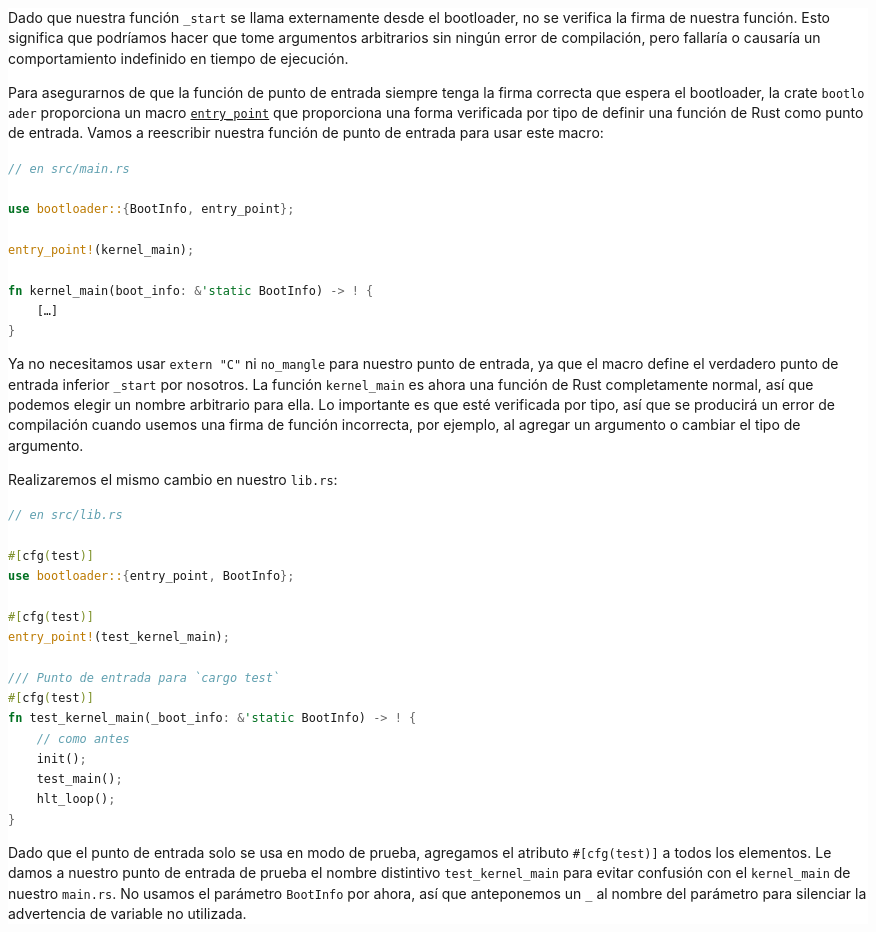 Dado que nuestra función `_start` se llama externamente desde el bootloader, no se verifica la firma de nuestra función. Esto significa que podríamos hacer que tome argumentos arbitrarios sin ningún error de compilación, pero fallaría o causaría un comportamiento indefinido en tiempo de ejecución.

Para asegurarnos de que la función de punto de entrada siempre tenga la firma correcta que espera el bootloader, la crate `bootloader` proporciona un macro [`entry_point`] que proporciona una forma verificada por tipo de definir una función de Rust como punto de entrada. Vamos a reescribir nuestra función de punto de entrada para usar este macro:

[`entry_point`]: https://docs.rs/bootloader/0.6.4/bootloader/macro.entry_point.html

```rust
// en src/main.rs

use bootloader::{BootInfo, entry_point};

entry_point!(kernel_main);

fn kernel_main(boot_info: &'static BootInfo) -> ! {
    […]
}
```

Ya no necesitamos usar `extern "C"` ni `no_mangle` para nuestro punto de entrada, ya que el macro define el verdadero punto de entrada inferior `_start` por nosotros. La función `kernel_main` es ahora una función de Rust completamente normal, así que podemos elegir un nombre arbitrario para ella. Lo importante es que esté verificada por tipo, así que se producirá un error de compilación cuando usemos una firma de función incorrecta, por ejemplo, al agregar un argumento o cambiar el tipo de argumento.

Realizaremos el mismo cambio en nuestro `lib.rs`:

```rust
// en src/lib.rs

#[cfg(test)]
use bootloader::{entry_point, BootInfo};

#[cfg(test)]
entry_point!(test_kernel_main);

/// Punto de entrada para `cargo test`
#[cfg(test)]
fn test_kernel_main(_boot_info: &'static BootInfo) -> ! {
    // como antes
    init();
    test_main();
    hlt_loop();
}
```

Dado que el punto de entrada solo se usa en modo de prueba, agregamos el atributo `#[cfg(test)]` a todos los elementos. Le damos a nuestro punto de entrada de prueba el nombre distintivo `test_kernel_main` para evitar confusión con el `kernel_main` de nuestro `main.rs`. No usamos el parámetro `BootInfo` por ahora, así que anteponemos un `_` al nombre del parámetro para silenciar la advertencia de variable no utilizada.


[GitHub]: https://github.com/phil-opp/blog_os
[al final]: #comments
[post branch]: https://github.com/phil-opp/blog_os/tree/post-09
[publicación anterior]: @/edition-2/posts/08-paging-introduction/index.md
[end of previous post]: @/edition-2/posts/08-paging-introduction/index.md#accessing-the-page-tables
[mapeo de una memoria de archivo]: https://en.wikipedia.org/wiki/Memory-mapped_file
[segmentación]: @/edition-2/posts/08-paging-introduction/index.md#fragmentation
[páginas grandes]: https://en.wikipedia.org/wiki/Page_%28computer_memory%29#Multiple_page_sizes
[ejemplo al principio de este artículo]: #accessing-page-tables
[_Remap The Kernel_]: https://os.phil-opp.com/remap-the-kernel/#overview
[c características de cargo]: https://doc.rust-lang.org/cargo/reference/features.html#the-features-section
[`BootInfo`]: https://docs.rs/bootloader/0.9/bootloader/bootinfo/struct.BootInfo.html
[incompatibles con semver]: https://doc.rust-lang.org/stable/cargo/reference/specifying-dependencies.html#caret-requirements
[end of the previous post]: @/edition-2/posts/08-paging-introduction/index.md#accessing-the-page-tables
[`VirtAddr`]: https://docs.rs/x86_64/0.14.2/x86_64/addr/struct.VirtAddr.html
[`enumerate`]: https://doc.rust-lang.org/core/iter/trait.Iterator.html#method.enumerate
[`PageTableEntry::frame`]: https://docs.rs/x86_64/0.14.2/x86_64/structures/paging/page_table/struct.PageTableEntry.html#method.frame
[_desplazamiento de página_]: @/edition-2/posts/08-paging-introduction/index.md#paging-on-x86-64
[`Mapper`]: https://docs.rs/x86_64/0.14.2/x86_64/structures/paging/mapper/trait.Mapper.html
[`translate_page`]: https://docs.rs/x86_64/0.14.2/x86_64/structures/paging/mapper/trait.Mapper.html#tymethod.translate_page
[`map_to`]: https://docs.rs/x86_64/0.14.2/x86_64/structures/paging/mapper/trait.Mapper.html#method.map_to
[`Translate`]: https://docs.rs/x86_64/0.14.2/x86_64/structures/paging/mapper/trait.Translate.html
[`translate_addr`]: https://docs.rs/x86_64/0.14.2/x86_64/structures/paging/mapper/trait.Translate.html#method.translate_addr
[`translate`]: https://docs.rs/x86_64/0.14.2/x86_64/structures/paging/mapper/trait.Translate.html#tymethod.translate
[`OffsetPageTable`]: https://docs.rs/x86_64/0.14.2/x86_64/structures/paging/mapper/struct.OffsetPageTable.html
[`MappedPageTable`]: https://docs.rs/x86_64/0.14.2/x86_64/structures/paging/mapper/struct.MappedPageTable.html
[`RecursivePageTable`]: https://docs.rs/x86_64/0.14.2/x86_64/structures/paging/mapper/struct.RecursivePageTable.html
[`OffsetPageTable::new`]: https://docs.rs/x86_64/0.14.2/x86_64/structures/paging/mapper/struct.OffsetPageTable.html#method.new
[`map_to`]: https://docs.rs/x86_64/0.14.2/x86_64/structures/paging/trait.Mapper.html#tymethod.map_to
[`Mapper`]: https://docs.rs/x86_64/0.14.2/x86_64/structures/paging/trait.Mapper.html
[impl-trait-arg]: https://doc.rust-lang.org/book/ch10-02-traits.html#traits-as-parameters
[genérico]: https://doc.rust-lang.org/book/ch10-00-generics.html
[`FrameAllocator`]: https://docs.rs/x86_64/0.14.2/x86_64/structures/paging/trait.FrameAllocator.html
[`PageSize`]: https://docs.rs/x86_64/0.14.2/x86_64/structures/paging/page/trait.PageSize.html
[_Formato de Tabla de Páginas_]: @/edition-2/posts/08-paging-introduction/index.md#page-table-format
[`Result`]: https://doc.rust-lang.org/core/result/enum.Result.html
[`expect`]: https://doc.rust-lang.org/core/result/enum.Result.html#method.expect
[`MapperFlush`]: https://docs.rs/x86_64/0.14.2/x86_64/structures/paging/mapper/struct.MapperFlush.html
[`flush`]: https://docs.rs/x86_64/0.14.2/x86_64/structures/paging/mapper/struct.MapperFlush.html#method.flush
[must_use]: https://doc.rust-lang.org/std/result/#results-must-be-used
[page-table-indices]: @/edition-2/posts/08-paging-introduction/index.md#paging-on-x86-64
[en el artículo _"Modo de Texto VGA"_]: @/edition-2/posts/03-vga-text-buffer/index.md#volatile
[`write_volatile`]: https://doc.rust-lang.org/std/primitive.pointer.html#method.write_volatile
[`MemoryRegion`]: https://docs.rs/bootloader/0.6.4/bootloader/bootinfo/struct.MemoryRegion.html
[GitHub]: https://github.com/phil-opp/blog_os
[al final]: #comments
[post branch]: https://github.com/phil-opp/blog_os/tree/post-09
[publicación anterior]: @/edition-2/posts/08-paging-introduction/index.md